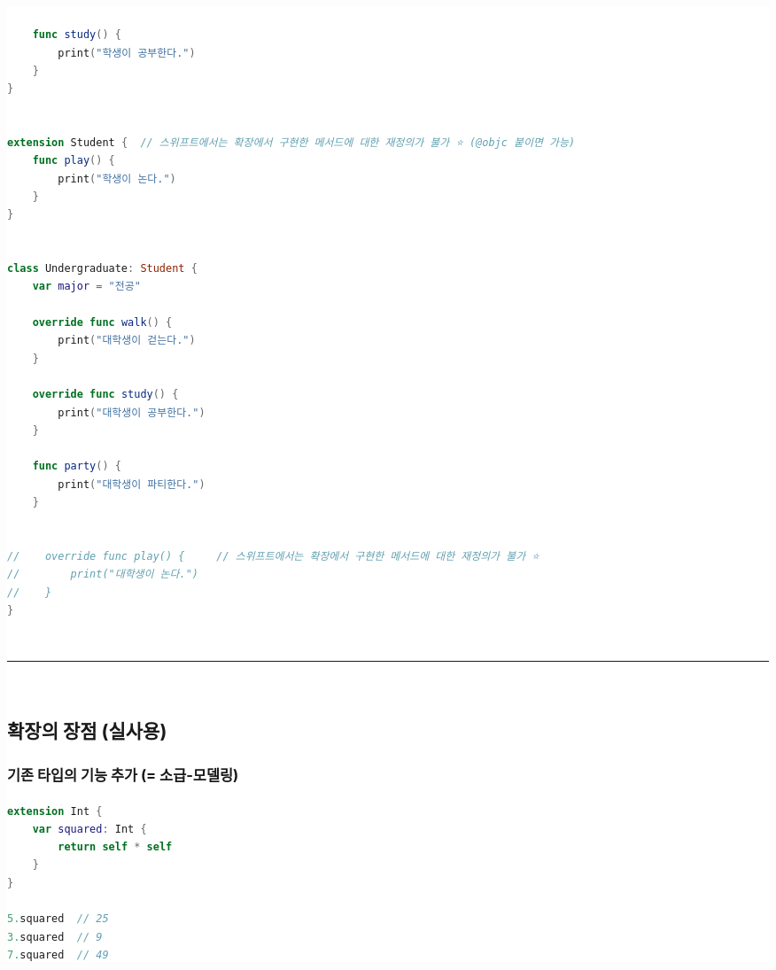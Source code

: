 ```swift
    
    func study() {
        print("학생이 공부한다.")
    }
}


extension Student {  // 스위프트에서는 확장에서 구현한 메서드에 대한 재정의가 불가 ⭐️ (@objc 붙이면 가능)
    func play() {
        print("학생이 논다.")
    }
}


class Undergraduate: Student {
    var major = "전공"
    
    override func walk() {
        print("대학생이 걷는다.")
    }
    
    override func study() {
        print("대학생이 공부한다.")
    }
    
    func party() {
        print("대학생이 파티한다.")
    }
    
    
//    override func play() {     // 스위프트에서는 확장에서 구현한 메서드에 대한 재정의가 불가 ⭐️
//        print("대학생이 논다.")
//    }
}
```

<br/>

---

<br/>

## 확장의 장점 (실사용)
### 기존 타입의 기능 추가 (= 소급-모델링)
```swift
extension Int {
    var squared: Int {
        return self * self
    }
}

5.squared  // 25
3.squared  // 9
7.squared  // 49
```
